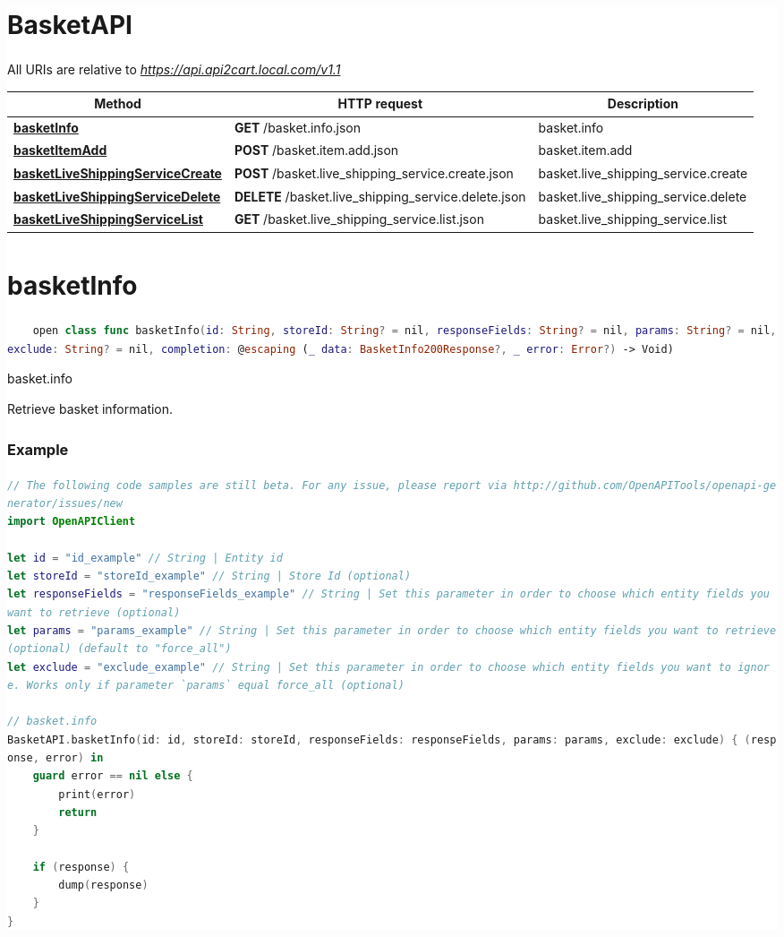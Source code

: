 # BasketAPI

All URIs are relative to *https://api.api2cart.local.com/v1.1*

Method | HTTP request | Description
------------- | ------------- | -------------
[**basketInfo**](BasketAPI.md#basketinfo) | **GET** /basket.info.json | basket.info
[**basketItemAdd**](BasketAPI.md#basketitemadd) | **POST** /basket.item.add.json | basket.item.add
[**basketLiveShippingServiceCreate**](BasketAPI.md#basketliveshippingservicecreate) | **POST** /basket.live_shipping_service.create.json | basket.live_shipping_service.create
[**basketLiveShippingServiceDelete**](BasketAPI.md#basketliveshippingservicedelete) | **DELETE** /basket.live_shipping_service.delete.json | basket.live_shipping_service.delete
[**basketLiveShippingServiceList**](BasketAPI.md#basketliveshippingservicelist) | **GET** /basket.live_shipping_service.list.json | basket.live_shipping_service.list


# **basketInfo**
```swift
    open class func basketInfo(id: String, storeId: String? = nil, responseFields: String? = nil, params: String? = nil, exclude: String? = nil, completion: @escaping (_ data: BasketInfo200Response?, _ error: Error?) -> Void)
```

basket.info

Retrieve basket information.

### Example
```swift
// The following code samples are still beta. For any issue, please report via http://github.com/OpenAPITools/openapi-generator/issues/new
import OpenAPIClient

let id = "id_example" // String | Entity id
let storeId = "storeId_example" // String | Store Id (optional)
let responseFields = "responseFields_example" // String | Set this parameter in order to choose which entity fields you want to retrieve (optional)
let params = "params_example" // String | Set this parameter in order to choose which entity fields you want to retrieve (optional) (default to "force_all")
let exclude = "exclude_example" // String | Set this parameter in order to choose which entity fields you want to ignore. Works only if parameter `params` equal force_all (optional)

// basket.info
BasketAPI.basketInfo(id: id, storeId: storeId, responseFields: responseFields, params: params, exclude: exclude) { (response, error) in
    guard error == nil else {
        print(error)
        return
    }

    if (response) {
        dump(response)
    }
}
```

